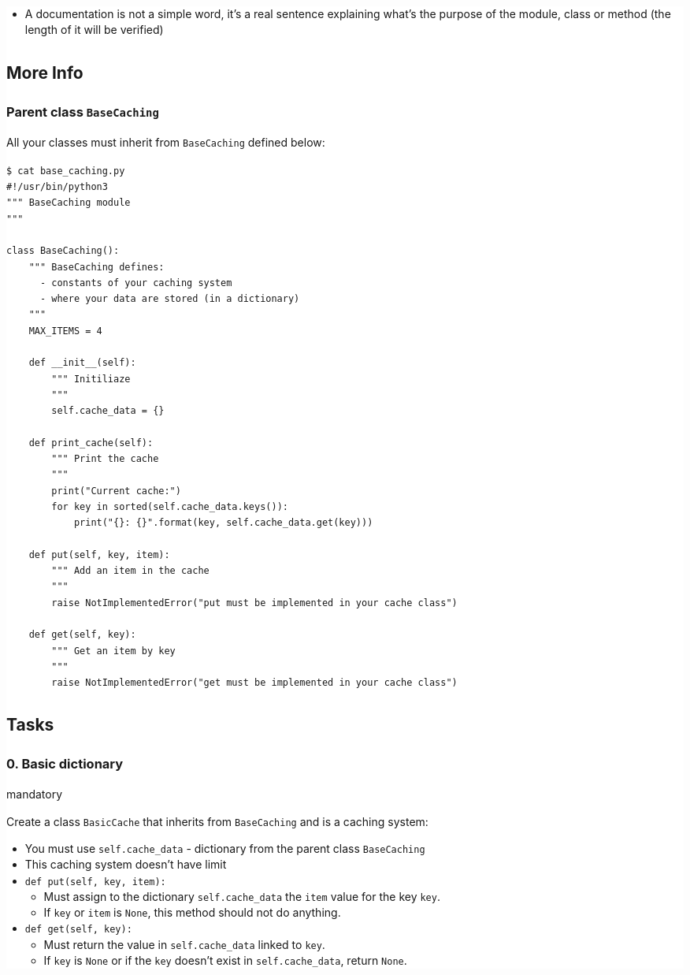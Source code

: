 *   A documentation is not a simple word, it’s a real sentence explaining what’s the purpose of the module, class or method (the length of it will be verified)

More Info
---------

### Parent class `BaseCaching`

All your classes must inherit from `BaseCaching` defined below:

    $ cat base_caching.py
    #!/usr/bin/python3
    """ BaseCaching module
    """
    
    class BaseCaching():
        """ BaseCaching defines:
          - constants of your caching system
          - where your data are stored (in a dictionary)
        """
        MAX_ITEMS = 4
    
        def __init__(self):
            """ Initiliaze
            """
            self.cache_data = {}
    
        def print_cache(self):
            """ Print the cache
            """
            print("Current cache:")
            for key in sorted(self.cache_data.keys()):
                print("{}: {}".format(key, self.cache_data.get(key)))
    
        def put(self, key, item):
            """ Add an item in the cache
            """
            raise NotImplementedError("put must be implemented in your cache class")
    
        def get(self, key):
            """ Get an item by key
            """
            raise NotImplementedError("get must be implemented in your cache class")
    

Tasks
-----

### 0\. Basic dictionary

mandatory

Create a class `BasicCache` that inherits from `BaseCaching` and is a caching system:

*   You must use `self.cache_data` - dictionary from the parent class `BaseCaching`
*   This caching system doesn’t have limit
*   `def put(self, key, item):`
    *   Must assign to the dictionary `self.cache_data` the `item` value for the key `key`.
    *   If `key` or `item` is `None`, this method should not do anything.
*   `def get(self, key):`
    *   Must return the value in `self.cache_data` linked to `key`.
    *   If `key` is `None` or if the `key` doesn’t exist in `self.cache_data`, return `None`.
